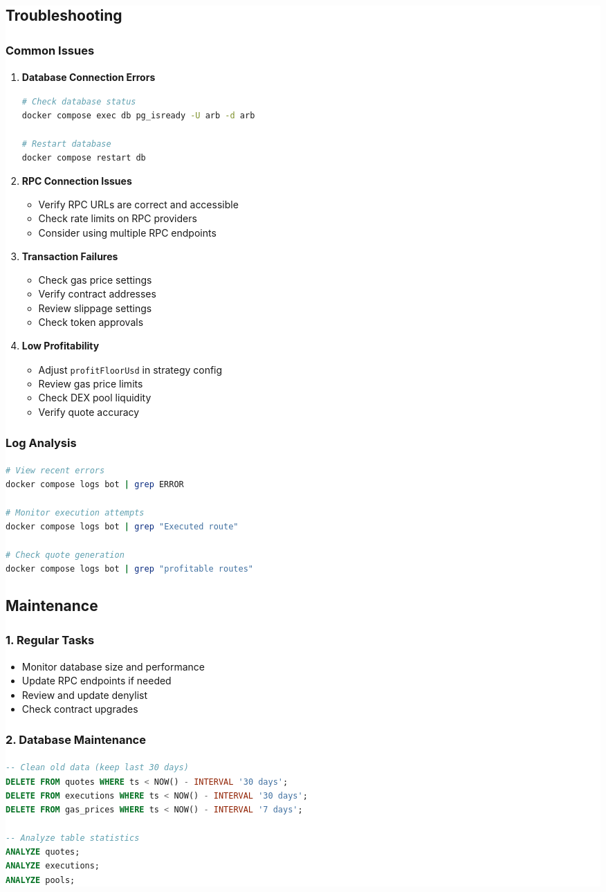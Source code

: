 ## Troubleshooting

### Common Issues

1. **Database Connection Errors**
   ```bash
   # Check database status
   docker compose exec db pg_isready -U arb -d arb
   
   # Restart database
   docker compose restart db
   ```

2. **RPC Connection Issues**
   - Verify RPC URLs are correct and accessible
   - Check rate limits on RPC providers
   - Consider using multiple RPC endpoints

3. **Transaction Failures**
   - Check gas price settings
   - Verify contract addresses
   - Review slippage settings
   - Check token approvals

4. **Low Profitability**
   - Adjust `profitFloorUsd` in strategy config
   - Review gas price limits
   - Check DEX pool liquidity
   - Verify quote accuracy

### Log Analysis
```bash
# View recent errors
docker compose logs bot | grep ERROR

# Monitor execution attempts
docker compose logs bot | grep "Executed route"

# Check quote generation
docker compose logs bot | grep "profitable routes"
```

## Maintenance

### 1. Regular Tasks
- Monitor database size and performance
- Update RPC endpoints if needed
- Review and update denylist
- Check contract upgrades

### 2. Database Maintenance
```sql
-- Clean old data (keep last 30 days)
DELETE FROM quotes WHERE ts < NOW() - INTERVAL '30 days';
DELETE FROM executions WHERE ts < NOW() - INTERVAL '30 days';
DELETE FROM gas_prices WHERE ts < NOW() - INTERVAL '7 days';

-- Analyze table statistics
ANALYZE quotes;
ANALYZE executions;
ANALYZE pools;
```
